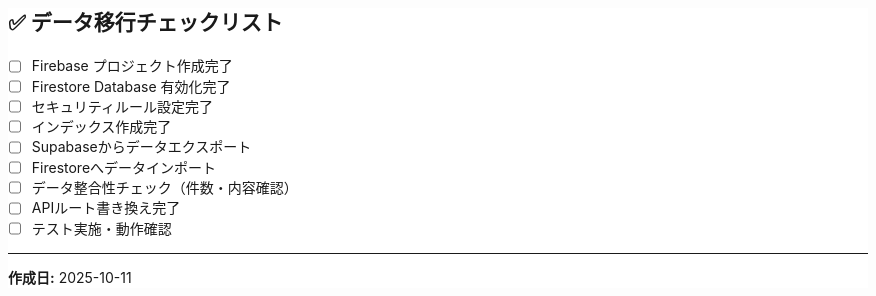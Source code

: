 
## ✅ データ移行チェックリスト

- [ ] Firebase プロジェクト作成完了
- [ ] Firestore Database 有効化完了
- [ ] セキュリティルール設定完了
- [ ] インデックス作成完了
- [ ] Supabaseからデータエクスポート
- [ ] Firestoreへデータインポート
- [ ] データ整合性チェック（件数・内容確認）
- [ ] APIルート書き換え完了
- [ ] テスト実施・動作確認

---

**作成日:** 2025-10-11
